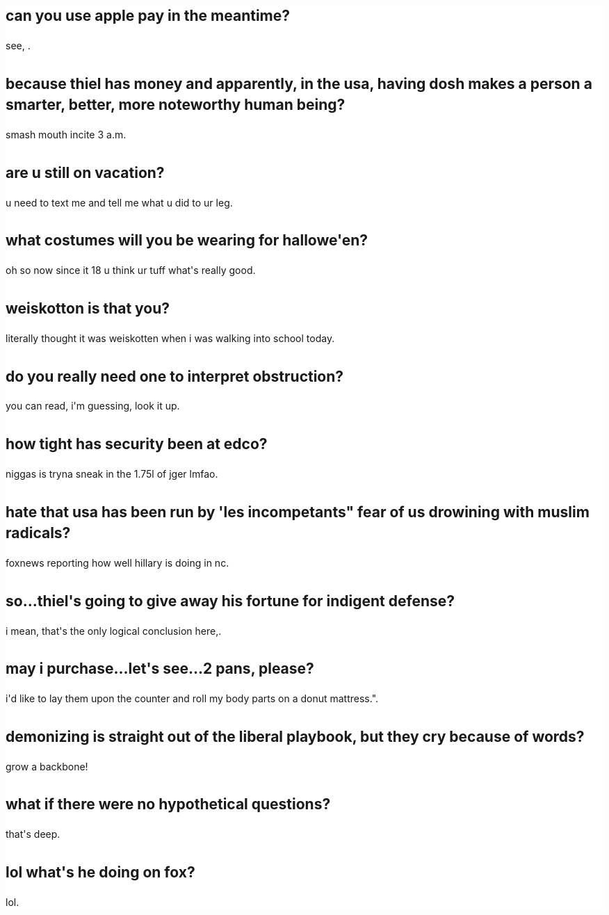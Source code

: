 ## can you use apple pay in the meantime?
see, .

## because thiel has money and apparently, in the usa, having dosh makes a person a smarter, better, more noteworthy human being?
smash mouth incite 3 a.m.

## are u still on vacation?
u need to text me and tell me what u did to ur leg.

## what costumes will you be wearing for hallowe'en?
oh so now since it 18 u think ur tuff what's really good.

## weiskotton is that you?
literally thought it was weiskotten when i was walking into school today.

## do you really need one to interpret obstruction?
you can read, i'm guessing, look it up.

## how tight has security been at edco?
niggas is tryna sneak in the 1.75l of jger lmfao.

## hate that usa has been run by 'les incompetants"  fear of us drowining with muslim radicals?
foxnews reporting how well hillary is doing in nc.

## so...thiel's going to give away his fortune for indigent defense?
i mean, that's the only logical conclusion here,.

## may i purchase...let's see...2 pans, please?
i'd like to lay them upon the counter and roll my body parts on a donut mattress.".

## demonizing is straight out of the liberal playbook, but they cry because of words?
grow a backbone!

## what if there were no hypothetical questions?
that's deep.

## lol what's he doing on fox?
lol.
